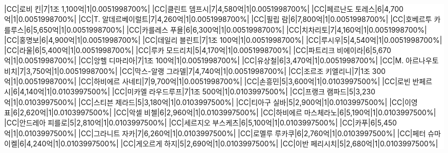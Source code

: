 |CC|로비 킨|7|1조 1,100억|1|0.0051998700%|
|CC|클린트 뎀프시|7|4,580억|1|0.0051998700%|
|CC|페르난도 토레스|6|4,700억|1|0.0051998700%|
|CC|T. 알데르베이럴트|7|4,260억|1|0.0051998700%|
|CC|필립 람|6|7,800억|1|0.0051998700%|
|CC|호베르투 카를루스|6|5,650억|1|0.0051998700%|
|CC|카를레스 푸욜|6|6,300억|1|0.0051998700%|
|CC|치차리토|7|4,160억|1|0.0051998700%|
|CC|홍명보|6|4,900억|1|0.0051998700%|
|CC|데일리 블린트|7|1조 100억|1|0.0051998700%|
|CC|루시우|5|4,540억|1|0.0051998700%|
|CC|라울|6|5,400억|1|0.0051998700%|
|CC|루카 모드리치|5|4,170억|1|0.0051998700%|
|CC|파트리크 비에이라|6|5,670억|1|0.0051998700%|
|CC|앙헬 디마리아|7|1조 100억|1|0.0051998700%|
|CC|유상철|6|3,470억|1|0.0051998700%|
|CC|M. 아르나우토비치|7|3,750억|1|0.0051998700%|
|CC|막스-알랭 그라델|7|4,740억|1|0.0051998700%|
|CC|조르조 키엘리니|7|1조 300억|1|0.0051998700%|
|CC|하비에르 사네티|7|9,700억|1|0.0051998700%|
|CC|손흥민|5|3,600억|1|0.0103997500%|
|CC|로빈 반페르시|6|4,140억|1|0.0103997500%|
|CC|미카엘 라우드루프|7|1조 500억|1|0.0103997500%|
|CC|프랭크 램파드|5|3,230억|1|0.0103997500%|
|CC|스티븐 제라드|5|3,180억|1|0.0103997500%|
|CC|티아구 실바|5|2,900억|1|0.0103997500%|
|CC|이영표|6|2,620억|1|0.0103997500%|
|CC|악셀 비첼|6|2,960억|1|0.0103997500%|
|CC|하비에르 마스체라노|6|5,190억|1|0.0103997500%|
|CC|안드레아 피를로|5|2,810억|1|0.0103997500%|
|CC|세르지오 부스케츠|6|5,100억|1|0.0103997500%|
|CC|카푸|6|5,450억|1|0.0103997500%|
|CC|그라니트 자카|7|6,260억|1|0.0103997500%|
|CC|로멜루 루카쿠|6|2,760억|1|0.0103997500%|
|CC|페터 슈마이켈|6|4,240억|1|0.0103997500%|
|CC|게오르게 하지|5|2,690억|1|0.0103997500%|
|CC|이반 페리시치|5|2,680억|1|0.0103997500%|